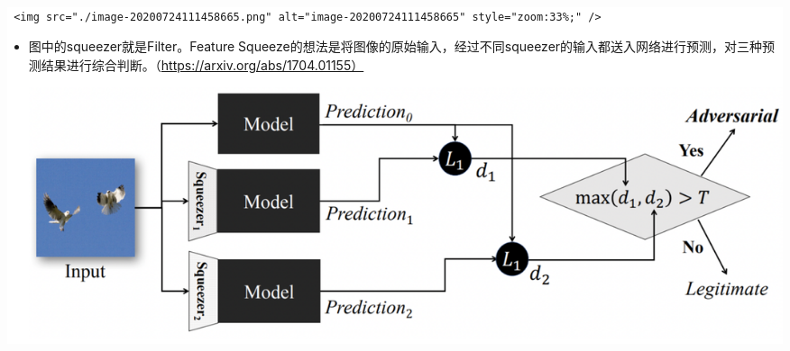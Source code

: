      <img src="./image-20200724111458665.png" alt="image-20200724111458665" style="zoom:33%;" />

   - 图中的squeezer就是Filter。Feature Squeeze的想法是将图像的原始输入，经过不同squeezer的输入都送入网络进行预测，对三种预测结果进行综合判断。（https://arxiv.org/abs/1704.01155）

     ![image-20200724111737550](./image-20200724111737550.png)
